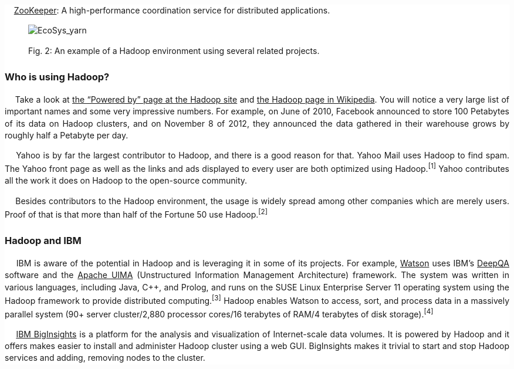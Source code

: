 <p style="text-align: justify;">
      <a href="https://zookeeper.apache.org/" target="_blank">ZooKeeper</a>: A high-performance coordination service for distributed applications.
</p><figure id="attachment_1020" aria-describedby="caption-attachment-1020" style="width: 538px" class="wp-caption aligncenter">

<img class="wp-image-1020 size-full" src="http://li106-124.members.linode.com/blog/wp-content/uploads/2015/12/EcoSys_yarn.png" alt="EcoSys_yarn" width="538" height="355" /> <figcaption id="caption-attachment-1020" class="wp-caption-text">Fig. 2: An example of a Hadoop environment using several related projects.</figcaption></figure> 

<h3 style="text-align: justify;">
  Who is using Hadoop?
</h3>

<p style="text-align: justify;">
      Take a look at <a href="http://wiki.apache.org/hadoop/PoweredBy" target="_blank">the &#8220;Powered by&#8221; page at the Hadoop site</a> and <a href="https://en.wikipedia.org/wiki/Apache_Hadoop#Prominent_users" target="_blank">the Hadoop page in Wikipedia</a>. You will notice a very large list of important names and some very impressive numbers. For example, on June of 2010, Facebook announced to store 100 Petabytes of its data on Hadoop clusters, and on November 8 of 2012, they announced the data gathered in their warehouse grows by roughly half a Petabyte per day.
</p>

<p style="text-align: justify;">
      Yahoo is by far the largest contributor to Hadoop, and there is a good reason for that. Yahoo Mail uses Hadoop to find spam. The Yahoo front page as well as the links and ads displayed to every user are both optimized using Hadoop.<sup>[1]</sup> Yahoo contributes all the work it does on Hadoop to the open-source community.
</p>

<p style="text-align: justify;">
      Besides contributors to the Hadoop environment, the usage is widely spread among other companies which are merely users. Proof of that is that more than half of the Fortune 50 use Hadoop.<sup>[2]<br /> </sup>
</p>

<h3 style="text-align: justify;">
</h3>

<h3 style="text-align: justify;">
  Hadoop and IBM
</h3>

<p style="text-align: justify;">
      IBM is aware of the potential in Hadoop and is leveraging it in some of its projects. For example, <a href="http://www.ibmwatson.com/" target="_blank">Watson</a> uses IBM&#8217;s <a href="http://www.research.ibm.com/deepqa/deepqa.shtml" target="_blank">DeepQA</a> software and the <a href="http://uima.apache.org/" target="_blank">Apache UIMA</a> (Unstructured Information Management Architecture) framework. The system was written in various languages, including Java, C++, and Prolog, and runs on the SUSE Linux Enterprise Server 11 operating system using the Hadoop framework to provide distributed computing.<sup>[3]</sup> Hadoop enables Watson to access, sort, and process data in a massively parallel system (90+ server cluster/2,880 processor cores/16 terabytes of RAM/4 terabytes of disk storage).<sup>[4]</sup>
</p>

<p style="text-align: justify;">
      <a href="http://www-03.ibm.com/software/products/en/ibm-biginsights-for-apache-hadoop" target="_blank">IBM BigInsights</a> is a platform for the analysis and visualization of Internet-scale data volumes. It is powered by Hadoop and it offers makes easier to install and administer Hadoop cluster using a web GUI. BigInsights makes it trivial to start and stop Hadoop services and adding, removing nodes to the cluster.
</p>
